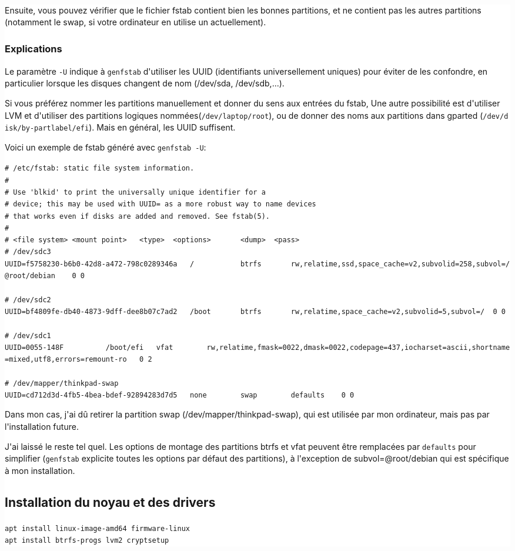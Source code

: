 Ensuite, vous pouvez vérifier que le fichier fstab contient bien les bonnes partitions, et ne contient pas les autres partitions (notamment le swap, si votre ordinateur en utilise un actuellement).

### Explications

Le paramètre `-U` indique à `genfstab` d'utiliser les UUID (identifiants universellement uniques) pour éviter de les confondre, en particulier lorsque les disques changent de nom (/dev/sda, /dev/sdb,...).

Si vous préférez nommer les partitions manuellement et donner du sens aux entrées du fstab, Une autre possibilité est d'utiliser LVM et d'utiliser des partitions logiques nommées(`/dev/laptop/root`), ou de donner des noms aux partitions dans gparted (`/dev/disk/by-partlabel/efi`). Mais en général, les UUID suffisent.


Voici un exemple de fstab généré avec `genfstab -U`:
```
# /etc/fstab: static file system information.
#
# Use 'blkid' to print the universally unique identifier for a
# device; this may be used with UUID= as a more robust way to name devices
# that works even if disks are added and removed. See fstab(5).
#
# <file system> <mount point>   <type>  <options>       <dump>  <pass>
# /dev/sdc3
UUID=f5758230-b6b0-42d8-a472-798c0289346a	/         	btrfs     	rw,relatime,ssd,space_cache=v2,subvolid=258,subvol=/@root/debian	0 0

# /dev/sdc2
UUID=bf4809fe-db40-4873-9dff-dee8b07c7ad2	/boot     	btrfs     	rw,relatime,space_cache=v2,subvolid=5,subvol=/	0 0

# /dev/sdc1
UUID=0055-148F      	/boot/efi 	vfat      	rw,relatime,fmask=0022,dmask=0022,codepage=437,iocharset=ascii,shortname=mixed,utf8,errors=remount-ro	0 2

# /dev/mapper/thinkpad-swap
UUID=cd712d3d-4fb5-4bea-bdef-92894283d7d5	none      	swap      	defaults  	0 0
```


Dans mon cas, j'ai dû retirer la partition swap (/dev/mapper/thinkpad-swap), qui est utilisée par mon ordinateur, mais pas par l'installation future.

J'ai laissé le reste tel quel. Les options de montage des partitions btrfs et vfat peuvent être remplacées par `defaults` pour simplifier (`genfstab` explicite toutes les options par défaut des partitions), à l'exception de subvol=@root/debian qui est spécifique à mon installation.


## Installation du noyau et des drivers

```sh
apt install linux-image-amd64 firmware-linux
apt install btrfs-progs lvm2 cryptsetup
```
